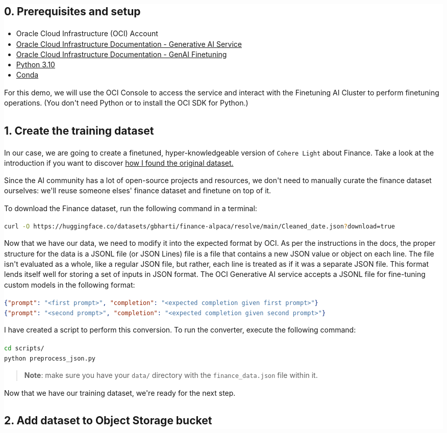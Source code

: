 ## 0. Prerequisites and setup

- Oracle Cloud Infrastructure (OCI) Account
- [Oracle Cloud Infrastructure Documentation - Generative AI Service](https://docs.oracle.com/en-us/iaas/Content/generative-ai/overview.htm)
- [Oracle Cloud Infrastructure Documentation - GenAI Finetuning](https://docs.oracle.com/en-us/iaas/Content/generative-ai/fine-tune-models.htm)
- [Python 3.10](https://www.python.org/downloads/release/python-3100/)
- [Conda](https://conda.io/projects/conda/en/latest/user-guide/install/index.html)

For this demo, we will use the OCI Console to access the service and interact with the Finetuning AI Cluster to perform finetuning operations. (You don't need Python or to install the OCI SDK for Python.)

## 1. Create the training dataset

In our case, we are going to create a finetuned, hyper-knowledgeable version of `Cohere Light` about Finance. Take a look at the introduction if you want to discover [how I found the original dataset.](https://huggingface.co/datasets/gbharti/finance-alpaca/raw/main/Cleaned_date.json)

Since the AI community has a lot of open-source projects and resources, we don't need to manually curate the finance dataset ourselves: we'll reuse someone elses' finance dataset and finetune on top of it.

To download the Finance dataset, run the following command in a terminal:

```bash
curl -O https://huggingface.co/datasets/gbharti/finance-alpaca/resolve/main/Cleaned_date.json?download=true
```

Now that we have our data, we need to modify it into the expected format by OCI. As per the instructions in the docs, the proper structure for the data is a JSONL file (or JSON Lines) file is a file that contains a new JSON value or object on each line. The file isn't evaluated as a whole, like a regular JSON file, but rather, each line is treated as if it was a separate JSON file. This format lends itself well for storing a set of inputs in JSON format. The OCI Generative AI service accepts a JSONL file for fine-tuning custom models in the following format:

```json
{"prompt": "<first prompt>", "completion": "<expected completion given first prompt>"}
{"prompt": "<second prompt>", "completion": "<expected completion given second prompt>"}
```

I have created a script to perform this conversion. To run the converter, execute the following command:

```bash
cd scripts/
python preprocess_json.py
```

> **Note**: make sure you have your `data/` directory with the `finance_data.json` file within it.

Now that we have our training dataset, we're ready for the next step.

## 2. Add dataset to Object Storage bucket
